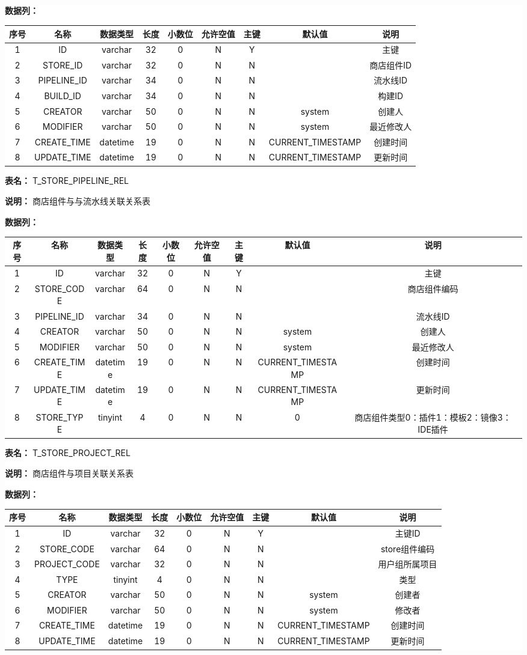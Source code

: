 **数据列：**

|  序号 |      名称      |   数据类型   |  长度 | 小数位 | 允许空值 |  主键 |         默认值        |   说明   |
| :-: | :----------: | :------: | :-: | :-: | :--: | :-: | :----------------: | :----: |
|  1  |      ID      |  varchar |  32 |  0  |   N  |  Y  |                    |   主键   |
|  2  |   STORE\_ID  |  varchar |  32 |  0  |   N  |  N  |                    | 商店组件ID |
|  3  | PIPELINE\_ID |  varchar |  34 |  0  |   N  |  N  |                    |  流水线ID |
|  4  |   BUILD\_ID  |  varchar |  34 |  0  |   N  |  N  |                    |  构建ID  |
|  5  |    CREATOR   |  varchar |  50 |  0  |   N  |  N  |       system       |   创建人  |
|  6  |   MODIFIER   |  varchar |  50 |  0  |   N  |  N  |       system       |  最近修改人 |
|  7  | CREATE\_TIME | datetime |  19 |  0  |   N  |  N  | CURRENT\_TIMESTAMP |  创建时间  |
|  8  | UPDATE\_TIME | datetime |  19 |  0  |   N  |  N  | CURRENT\_TIMESTAMP |  更新时间  |

**表名：** T\_STORE\_PIPELINE\_REL

**说明：** 商店组件与与流水线关联关系表

**数据列：**

|  序号 |      名称      |   数据类型   |  长度 | 小数位 | 允许空值 |  主键 |         默认值        |             说明            |
| :-: | :----------: | :------: | :-: | :-: | :--: | :-: | :----------------: | :-----------------------: |
|  1  |      ID      |  varchar |  32 |  0  |   N  |  Y  |                    |             主键            |
|  2  |  STORE\_CODE |  varchar |  64 |  0  |   N  |  N  |                    |           商店组件编码          |
|  3  | PIPELINE\_ID |  varchar |  34 |  0  |   N  |  N  |                    |           流水线ID           |
|  4  |    CREATOR   |  varchar |  50 |  0  |   N  |  N  |       system       |            创建人            |
|  5  |   MODIFIER   |  varchar |  50 |  0  |   N  |  N  |       system       |           最近修改人           |
|  6  | CREATE\_TIME | datetime |  19 |  0  |   N  |  N  | CURRENT\_TIMESTAMP |            创建时间           |
|  7  | UPDATE\_TIME | datetime |  19 |  0  |   N  |  N  | CURRENT\_TIMESTAMP |            更新时间           |
|  8  |  STORE\_TYPE |  tinyint |  4  |  0  |   N  |  N  |          0         | 商店组件类型0：插件1：模板2：镜像3：IDE插件 |

**表名：** T\_STORE\_PROJECT\_REL

**说明：** 商店组件与项目关联关系表

**数据列：**

|  序号 |       名称      |   数据类型   |  长度 | 小数位 | 允许空值 |  主键 |         默认值        |     说明    |
| :-: | :-----------: | :------: | :-: | :-: | :--: | :-: | :----------------: | :-------: |
|  1  |       ID      |  varchar |  32 |  0  |   N  |  Y  |                    |    主键ID   |
|  2  |  STORE\_CODE  |  varchar |  64 |  0  |   N  |  N  |                    | store组件编码 |
|  3  | PROJECT\_CODE |  varchar |  32 |  0  |   N  |  N  |                    |  用户组所属项目  |
|  4  |      TYPE     |  tinyint |  4  |  0  |   N  |  N  |                    |     类型    |
|  5  |    CREATOR    |  varchar |  50 |  0  |   N  |  N  |       system       |    创建者    |
|  6  |    MODIFIER   |  varchar |  50 |  0  |   N  |  N  |       system       |    修改者    |
|  7  |  CREATE\_TIME | datetime |  19 |  0  |   N  |  N  | CURRENT\_TIMESTAMP |    创建时间   |
|  8  |  UPDATE\_TIME | datetime |  19 |  0  |   N  |  N  | CURRENT\_TIMESTAMP |    更新时间   |